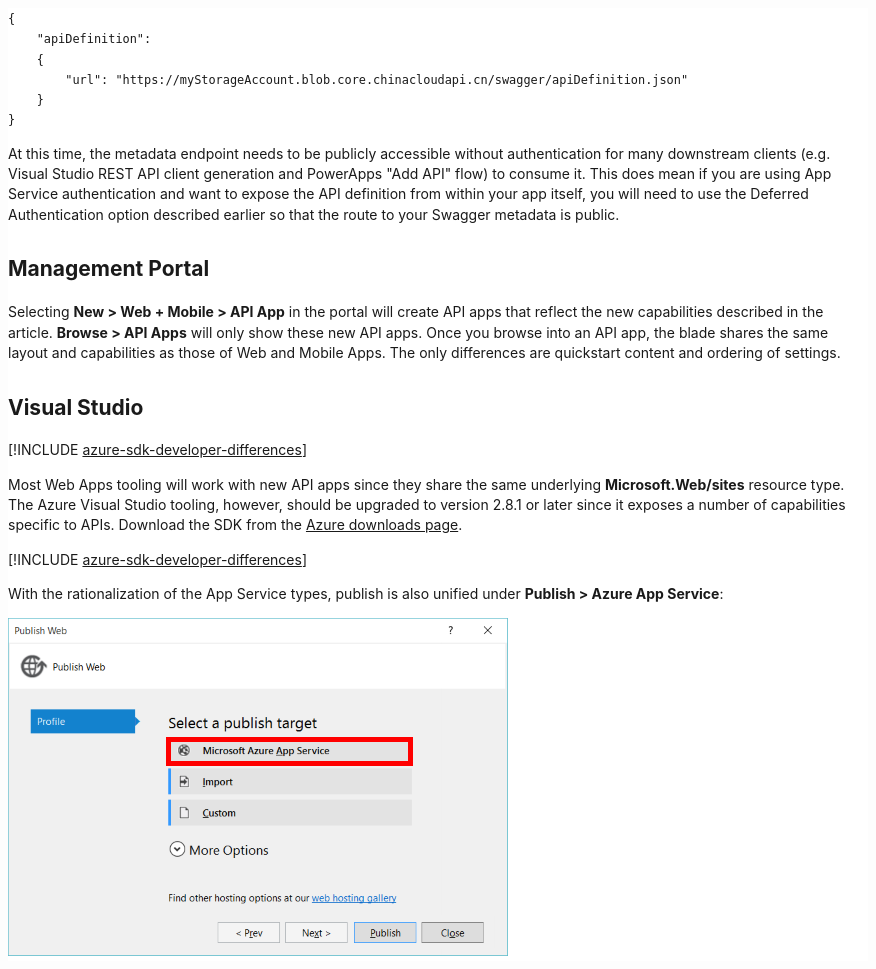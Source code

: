     {
        "apiDefinition":
        {
            "url": "https://myStorageAccount.blob.core.chinacloudapi.cn/swagger/apiDefinition.json"
        }
    }

At this time, the metadata endpoint needs to be publicly accessible without authentication for many downstream clients (e.g. Visual Studio REST API client generation and PowerApps "Add API" flow) to consume it. This does mean if you are using App Service authentication and want to expose the API definition from within your app itself, you will need to use the Deferred Authentication option described earlier so that the route to your Swagger metadata is public.

## Management Portal
Selecting **New > Web + Mobile > API App** in the portal will create API apps that reflect the new capabilities described in the article. **Browse > API Apps** will only show these new API apps. Once you browse into an API app, the blade shares the same layout and capabilities as those of Web and Mobile Apps. The only differences are quickstart content and ordering of settings.

## Visual Studio

[!INCLUDE [azure-sdk-developer-differences](../../includes/azure-sdk-developer-differences.md)]

Most Web Apps tooling will work with new API apps since they share the same underlying **Microsoft.Web/sites** resource type. The Azure Visual Studio tooling, however, should be upgraded to version 2.8.1 or later since it exposes a number of capabilities specific to APIs. Download the SDK from the [Azure downloads page](https://www.azure.cn/downloads/).

[!INCLUDE [azure-sdk-developer-differences](../../includes/azure-visual-studio-login-guide.md)]

With the rationalization of the App Service types, publish is also unified under **Publish > Azure App Service**:

![API Apps Publish](./media/app-service-api-whats-changed/api-apps-publish.png)
